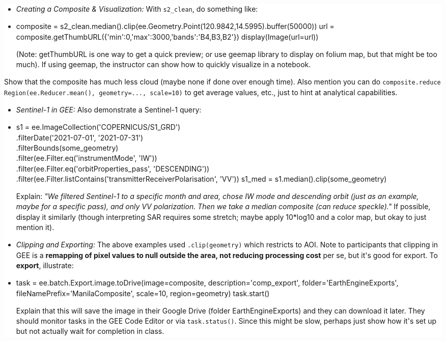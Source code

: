 

- *Creating a Composite & Visualization:* With `s2_clean`, do something
  like:



- composite = s2_clean.median().clip(ee.Geometry.Point(120.9842,14.5995).buffer(50000))
      url = composite.getThumbURL({'min':0,'max':3000,'bands':'B4,B3,B2'})
      display(Image(url=url))

  (Note: getThumbURL is one way to get a quick preview; or use geemap
  library to display on folium map, but that might be too much). If
  using geemap, the instructor can show how to quickly visualize in a
  notebook.

Show that the composite has much less cloud (maybe none if done over
enough time). Also mention you can do
`composite.reduceRegion(ee.Reducer.mean(), geometry=..., scale=10)` to
get average values, etc., just to hint at analytical capabilities.

- *Sentinel-1 in GEE:* Also demonstrate a Sentinel-1 query:



- s1 = ee.ImageCollection('COPERNICUS/S1_GRD') \
              .filterDate('2021-07-01', '2021-07-31') \
              .filterBounds(some_geometry) \
              .filter(ee.Filter.eq('instrumentMode', 'IW')) \
              .filter(ee.Filter.eq('orbitProperties_pass', 'DESCENDING')) \
              .filter(ee.Filter.listContains('transmitterReceiverPolarisation', 'VV'))
      s1_med = s1.median().clip(some_geometry)

  Explain: *"We filtered Sentinel-1 to a specific month and area, chose
  IW mode and descending orbit (just as an example, maybe for a specific
  pass), and only VV polarization. Then we take a median composite (can
  reduce speckle)."* If possible, display it similarly (though
  interpreting SAR requires some stretch; maybe apply 10*log10 and a
  color map, but okay to just mention it).



- *Clipping and Exporting:* The above examples used `.clip(geometry)`
  which restricts to AOI. Note to participants that clipping in GEE is a
  **remapping of pixel values to null outside the area, not reducing
  processing cost** per se, but it's good for export. To **export**,
  illustrate:



- task = ee.batch.Export.image.toDrive(image=composite,
                                          description='comp_export',
                                          folder='EarthEngineExports',
                                          fileNamePrefix='ManilaComposite',
                                          scale=10, region=geometry)
      task.start()

  Explain that this will save the image in their Google Drive (folder
  EarthEngineExports) and they can download it later. They should
  monitor tasks in the GEE Code Editor or via `task.status()`. Since
  this might be slow, perhaps just show how it's set up but not actually
  wait for completion in class.
